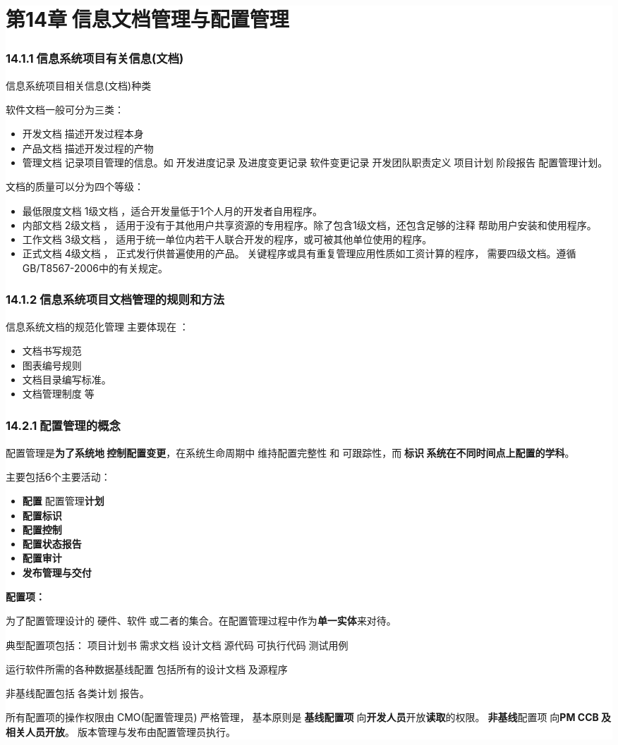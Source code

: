 # 第14章  信息文档管理与配置管理



### 14.1.1  信息系统项目有关信息(文档)

信息系统项目相关信息(文档)种类

软件文档一般可分为三类：

- 开发文档   描述开发过程本身
- 产品文档  描述开发过程的产物
- 管理文档   记录项目管理的信息。如 开发进度记录 及进度变更记录   软件变更记录  开发团队职责定义 项目计划 阶段报告  配置管理计划。

文档的质量可以分为四个等级：

- 最低限度文档 1级文档  ，适合开发量低于1个人月的开发者自用程序。
- 内部文档 2级文档   ， 适用于没有于其他用户共享资源的专用程序。除了包含1级文档，还包含足够的注释 帮助用户安装和使用程序。
- 工作文档  3级文档 ，  适用于统一单位内若干人联合开发的程序，或可被其他单位使用的程序。
- 正式文档  4级文档  ， 正式发行供普遍使用的产品。 关键程序或具有重复管理应用性质如工资计算的程序， 需要四级文档。遵循  GB/T8567-2006中的有关规定。

### 14.1.2  信息系统项目文档管理的规则和方法

信息系统文档的规范化管理  主要体现在 ：

- 文档书写规范
- 图表编号规则
- 文档目录编写标准。
- 文档管理制度 等



### 14.2.1  配置管理的概念

配置管理是**为了系统地  控制配置变更**，在系统生命周期中 维持配置完整性 和 可跟踪性，而 **标识   系统在不同时间点上配置的学科**。

主要包括6个主要活动：

- **配置** 配置管理**计划**
- **配置标识**
- **配置控制**
- **配置状态报告**
- **配置审计**
- **发布管理与交付**

**配置项：**

为了配置管理设计的 硬件、软件 或二者的集合。在配置管理过程中作为**单一实体**来对待。

典型配置项包括： 项目计划书   需求文档  设计文档  源代码  可执行代码   测试用例  

运行软件所需的各种数据基线配置  包括所有的设计文档 及源程序

非基线配置包括 各类计划  报告。

所有配置项的操作权限由 CMO(配置管理员) 严格管理， 基本原则是  **基线配置项** 向**开发人员**开放**读取**的权限。   **非基线**配置项 向**PM CCB 及相关人员开放**。 版本管理与发布由配置管理员执行。
